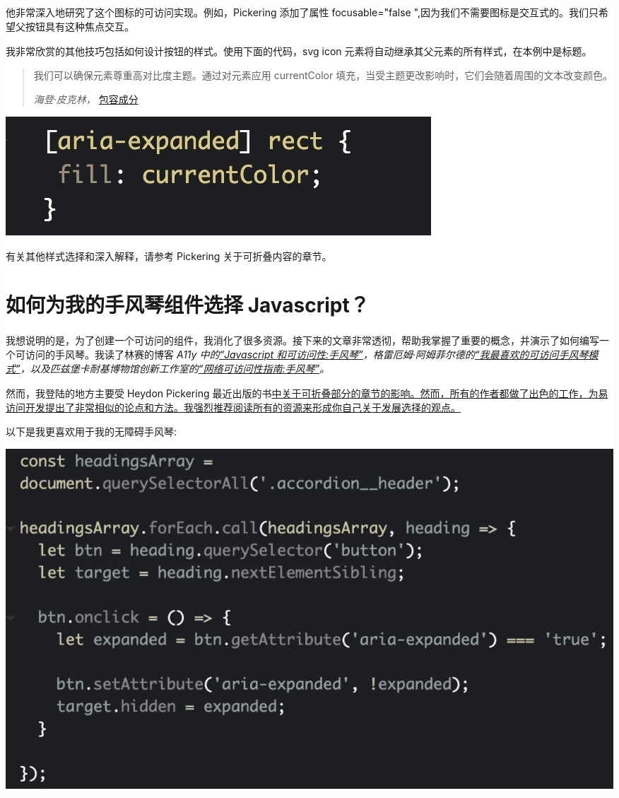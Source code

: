 他非常深入地研究了这个图标的可访问实现。例如，Pickering 添加了属性 focusable="false ",因为我们不需要图标是交互式的。我们只希望父按钮具有这种焦点交互。

我非常欣赏的其他技巧包括如何设计按钮的样式。使用下面的代码，svg icon 元素将自动继承其父元素的所有样式，在本例中是标题。

> 我们可以确保元素尊重高对比度主题。通过对元素应用 currentColor 填充，当受主题更改影响时，它们会随着周围的文本改变颜色。
> 
> *海登·皮克林，* [包容成分](https://www.smashingmagazine.com/2019/11/inclusive-components-prerelease/)

![](img/cb8ce0183ce24a9202084745762bffa2.png)

有关其他样式选择和深入解释，请参考 Pickering 关于可折叠内容的章节。

# 如何为我的手风琴组件选择 Javascript？

我想说明的是，为了创建一个可访问的组件，我消化了很多资源。接下来的文章非常透彻，帮助我掌握了重要的概念，并演示了如何编写一个可访问的手风琴。我读了林赛的博客 *A11y 中的[“Javascript 和可访问性:手风琴”](https://www.a11ywithlindsey.com/blog/javascript-accessibility-accordions)，格雷厄姆·阿姆菲尔德的[“我最喜欢的可访问手风琴模式”](https://www.hassellinclusion.com/blog/accessible-accordion-pattern/)，以及匹兹堡卡耐基博物馆创新工作室的[“网络可访问性指南:手风琴”](http://web-accessibility.carnegiemuseums.org/code/accordions/)。*

然而，我登陆的地方主要受 Heydon Pickering 最近出版的书[中关于可折叠部分的章节的影响。然而，所有的作者都做了出色的工作，为易访问开发提出了非常相似的论点和方法。我强烈推荐阅读所有的资源来形成你自己关于发展选择的观点。](https://www.smashingmagazine.com/2019/11/inclusive-components-prerelease/)

以下是我更喜欢用于我的无障碍手风琴:

![](img/0874d1f0d949ebf94002e75e69fe6c2e.png)

